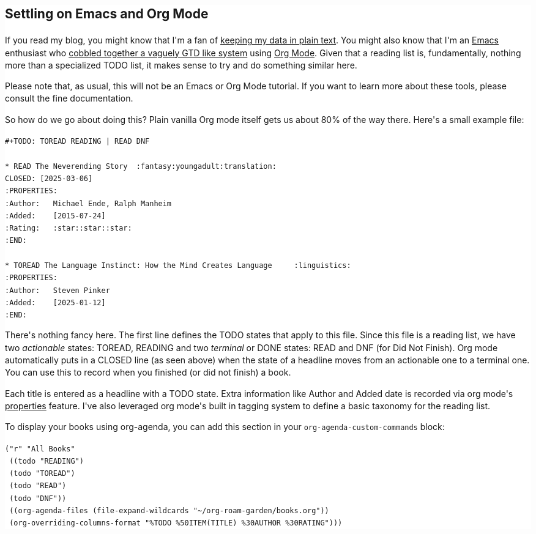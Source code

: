 ## Settling on Emacs and Org Mode

If you read my blog, you might know that I'm a fan of [keeping my data in
plain text][15].  You might also know that I'm an [Emacs][7] enthusiast who
[cobbled together a vaguely GTD like system][8] using [Org Mode][9].  Given
that a reading list is, fundamentally, nothing more than a specialized TODO
list, it makes sense to try and do something similar here.

Please note that, as usual, this will not be an Emacs or Org Mode tutorial.
If you want to learn more about these tools, please consult the fine
documentation.

So how do we go about doing this?  Plain vanilla Org mode itself gets us
about 80% of the way there.  Here's a small example file:

``` text
#+TODO: TOREAD READING | READ DNF

* READ The Neverending Story  :fantasy:youngadult:translation:
CLOSED: [2025-03-06]
:PROPERTIES:
:Author:   Michael Ende, Ralph Manheim
:Added:    [2015-07-24]
:Rating:   :star::star::star:
:END:

* TOREAD The Language Instinct: How the Mind Creates Language     :linguistics:
:PROPERTIES:
:Author:   Steven Pinker
:Added:    [2025-01-12]
:END:

```

There's nothing fancy here. The first line defines the TODO states that
apply to this file.  Since this file is a reading list, we have two
*actionable* states: TOREAD, READING and two *terminal* or DONE states: READ
and DNF (for Did Not Finish).  Org mode automatically puts in a CLOSED line
(as seen above) when the state of a headline moves from an actionable one to
a terminal one.  You can use this to record when you finished (or did not
finish) a book.

Each title is entered as a headline with a TODO state.  Extra information
like Author and Added date is recorded via org mode's [properties][16]
feature.  I've also leveraged org mode's built in tagging system to define a
basic taxonomy for the reading list.

To display your books using org-agenda, you can add this section in your
`org-agenda-custom-commands` block:

``` emacs-lisp
("r" "All Books"
 ((todo "READING")
 (todo "TOREAD")
 (todo "READ")
 (todo "DNF"))
 ((org-agenda-files (file-expand-wildcards "~/org-roam-garden/books.org"))
 (org-overriding-columns-format "%TODO %50ITEM(TITLE) %30AUTHOR %30RATING")))
```


[1]: https://thestorygraph.com/
[2]: https://www.librarything.com/
[3]: https://openlibrary.org/
[4]: https://bookwyrm.social/
[5]: https://joinmastodon.org/
[6]: https://indieweb.org/
[7]: https://www.gnu.org/software/emacs/
[8]: /2023/12/05/gtd-org-mode
[9]: https://orgmode.org/
[10]: https://orgmode.org/manual/Agenda-Column-View.html
[11]: https://github.com/lepisma/org-books
[12]: https://openlibrary.org/dev/docs/api/covers
[13]: https://github.com/drivet/org-books/compare/master...drivet:org-books:customizations
[14]: https://www.amazon.ca/Piranesi-Susanna-Clarke/dp/1635577802
[15]: /2023/09/14/plain-text
[16]: https://orgmode.org/manual/Properties-and-Columns.html
[17]: https://garden.desmondrivet.com/books
[18]: https://indieweb.org/POSSE